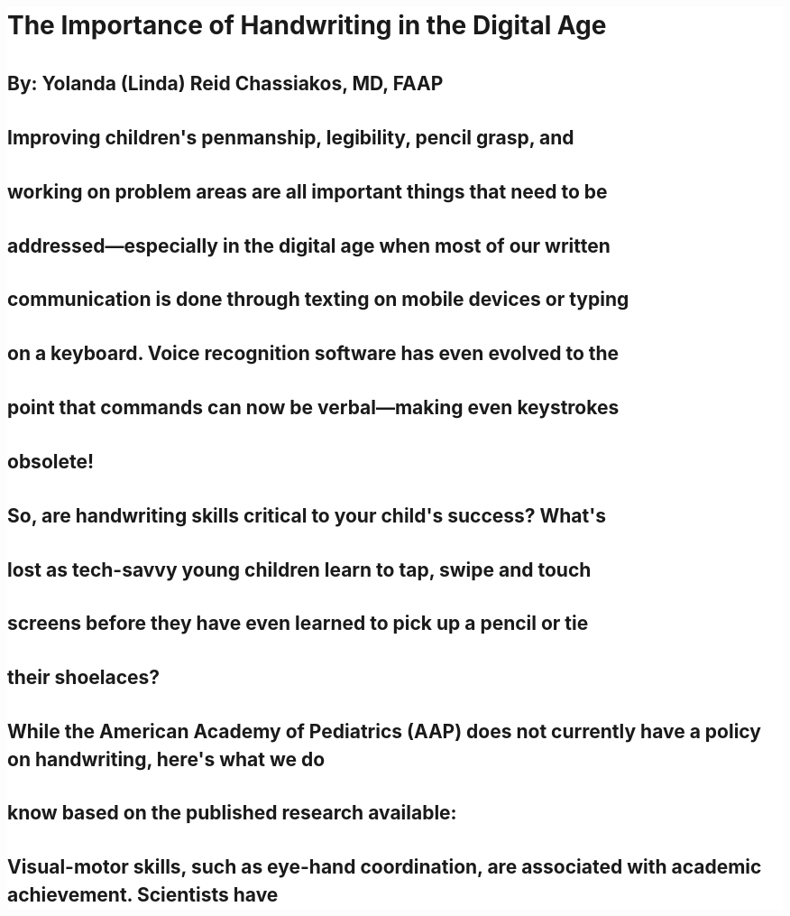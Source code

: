# The Importance of Handwriting in the Digital Age 

## By: Yolanda (Linda) Reid Chassiakos, MD, FAAP 

## Improving children's penmanship, legibility, pencil grasp, and 

## working on problem areas are all important things that need to be 

## addressed—especially in the digital age when most of our written 

## communication is done through texting on mobile devices or typing 

## on a keyboard. Voice recognition software has even evolved to the 

## point that commands can now be verbal—making even keystrokes 

## obsolete! 

## So, are handwriting skills critical to your child's success? What's 

## lost as tech-savvy young children learn to tap, swipe and touch 

## screens before they have even learned to pick up a pencil or tie 

## their shoelaces? 

## While the American Academy of Pediatrics (AAP) does not currently have a policy on handwriting, here's what we do 

## know based on the published research available: 

## Visual-motor skills, such as eye-hand coordination, are associated with academic achievement. Scientists have 

